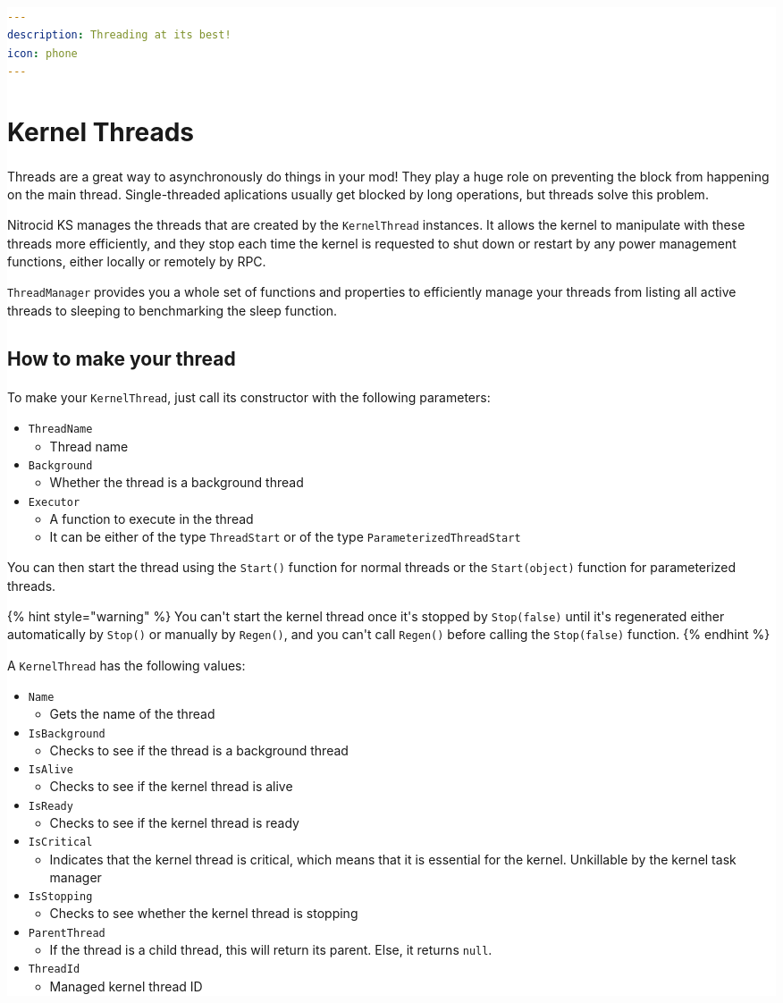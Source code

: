 ```yaml
---
description: Threading at its best!
icon: phone
---
```


# Kernel Threads

Threads are a great way to asynchronously do things in your mod! They play a huge role on preventing the block from happening on the main thread. Single-threaded aplications usually get blocked by long operations, but threads solve this problem.

Nitrocid KS manages the threads that are created by the `KernelThread` instances. It allows the kernel to manipulate with these threads more efficiently, and they stop each time the kernel is requested to shut down or restart by any power management functions, either locally or remotely by RPC.

`ThreadManager` provides you a whole set of functions and properties to efficiently manage your threads from listing all active threads to sleeping to benchmarking the sleep function.

## How to make your thread

To make your `KernelThread`, just call its constructor with the following parameters:

* `ThreadName`
  * Thread name
* `Background`
  * Whether the thread is a background thread
* `Executor`
  * A function to execute in the thread
  * It can be either of the type `ThreadStart` or of the type `ParameterizedThreadStart`

You can then start the thread using the `Start()` function for normal threads or the `Start(object)` function for parameterized threads.

{% hint style="warning" %}
You can't start the kernel thread once it's stopped by `Stop(false)` until it's regenerated either automatically by `Stop()` or manually by `Regen()`, and you can't call `Regen()` before calling the `Stop(false)` function.
{% endhint %}

A `KernelThread` has the following values:

* `Name`
  * Gets the name of the thread
* `IsBackground`
  * Checks to see if the thread is a background thread
* `IsAlive`
  * Checks to see if the kernel thread is alive
* `IsReady`
  * Checks to see if the kernel thread is ready
* `IsCritical`
  * Indicates that the kernel thread is critical, which means that it is essential for the kernel. Unkillable by the kernel task manager
* `IsStopping`
  * Checks to see whether the kernel thread is stopping
* `ParentThread`
  * If the thread is a child thread, this will return its parent. Else, it returns `null`.
* `ThreadId`
  * Managed kernel thread ID
